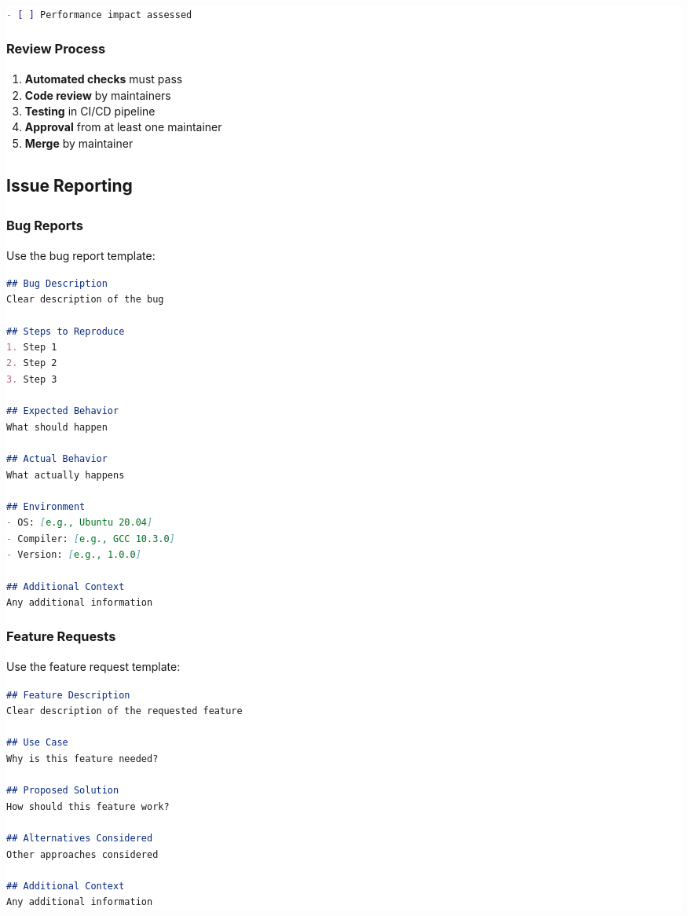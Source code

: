```markdown
- [ ] Performance impact assessed
```

### Review Process

1. **Automated checks** must pass
2. **Code review** by maintainers
3. **Testing** in CI/CD pipeline
4. **Approval** from at least one maintainer
5. **Merge** by maintainer

## Issue Reporting

### Bug Reports

Use the bug report template:

```markdown
## Bug Description
Clear description of the bug

## Steps to Reproduce
1. Step 1
2. Step 2
3. Step 3

## Expected Behavior
What should happen

## Actual Behavior
What actually happens

## Environment
- OS: [e.g., Ubuntu 20.04]
- Compiler: [e.g., GCC 10.3.0]
- Version: [e.g., 1.0.0]

## Additional Context
Any additional information
```

### Feature Requests

Use the feature request template:

```markdown
## Feature Description
Clear description of the requested feature

## Use Case
Why is this feature needed?

## Proposed Solution
How should this feature work?

## Alternatives Considered
Other approaches considered

## Additional Context
Any additional information
```
